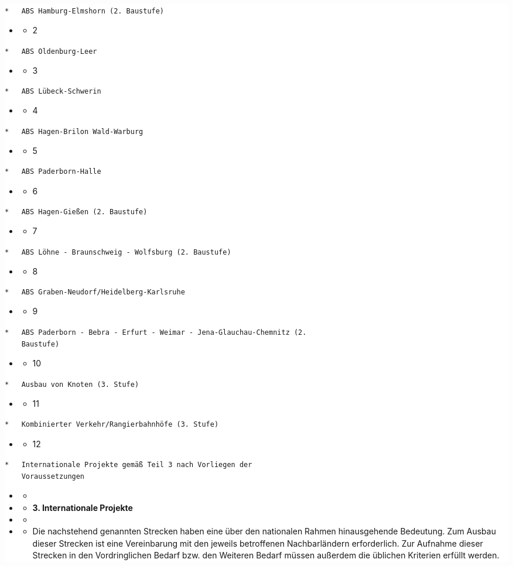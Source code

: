     *   ABS Hamburg-Elmshorn (2. Baustufe)


*    *   2

    *   ABS Oldenburg-Leer


*    *   3

    *   ABS Lübeck-Schwerin


*    *   4

    *   ABS Hagen-Brilon Wald-Warburg


*    *   5

    *   ABS Paderborn-Halle


*    *   6

    *   ABS Hagen-Gießen (2. Baustufe)


*    *   7

    *   ABS Löhne - Braunschweig - Wolfsburg (2. Baustufe)


*    *   8

    *   ABS Graben-Neudorf/Heidelberg-Karlsruhe


*    *   9

    *   ABS Paderborn - Bebra - Erfurt - Weimar - Jena-Glauchau-Chemnitz (2.
        Baustufe)


*    *   10

    *   Ausbau von Knoten (3. Stufe)


*    *   11

    *   Kombinierter Verkehr/Rangierbahnhöfe (3. Stufe)


*    *   12

    *   Internationale Projekte gemäß Teil 3 nach Vorliegen der
        Voraussetzungen


*    *

*    *   **3. Internationale Projekte**


*    *

*    *   Die nachstehend genannten Strecken haben eine über den nationalen
        Rahmen hinausgehende Bedeutung. Zum Ausbau dieser Strecken ist eine
        Vereinbarung mit den jeweils betroffenen Nachbarländern erforderlich.
        Zur Aufnahme dieser Strecken in den Vordringlichen Bedarf bzw. den
        Weiteren Bedarf müssen außerdem die üblichen Kriterien erfüllt werden.
